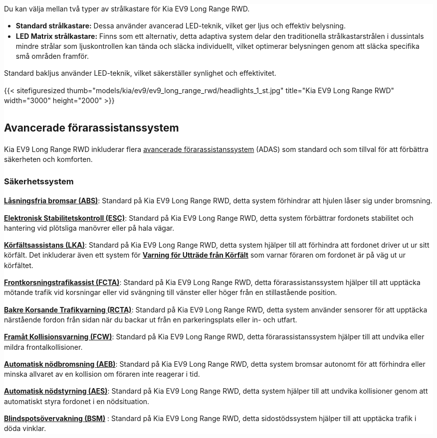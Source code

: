 Du kan välja mellan två typer av strålkastare för Kia EV9 Long Range RWD.

- **Standard strålkastare:** Dessa använder avancerad LED-teknik, vilket ger ljus och effektiv belysning.
- **LED Matrix strålkastare:** Finns som ett alternativ, detta adaptiva system delar den traditionella strålkastarstrålen i dussintals mindre strålar som ljuskontrollen kan tända och släcka individuellt, vilket optimerar belysningen genom att släcka specifika små områden framför.

Standard bakljus använder LED-teknik, vilket säkerställer synlighet och effektivitet.

{{< sitefiguresized thumb="models/kia/ev9/ev9_long_range_rwd/headlights_1_st.jpg" title="Kia EV9 Long Range RWD" width="3000" height="2000"  >}}

## Avancerade förarassistanssystem

Kia EV9 Long Range RWD inkluderar flera [avancerade förarassistanssystem](../../../../technology/driverassistance/) (ADAS) som standard och som tillval för att förbättra säkerheten och komforten.

### Säkerhetssystem

[**Låsningsfria bromsar (ABS)**](../../../../technology/driverassistance/antilockbrakingsystem/): Standard på Kia EV9 Long Range RWD, detta system förhindrar att hjulen låser sig under bromsning.

[**Elektronisk Stabilitetskontroll (ESC)**](../../../../technology/driverassistance/electronicstabilitycontrol/): Standard på Kia EV9 Long Range RWD, detta system förbättrar fordonets stabilitet och hantering vid plötsliga manövrer eller på hala vägar.

[**Körfältsassistans (LKA)**](../../../../technology/driverassistance/lanekeepingassist/): Standard på Kia EV9 Long Range RWD, detta system hjälper till att förhindra att fordonet driver ut ur sitt körfält. Det inkluderar även ett system för [**Varning för Utträde från Körfält**](../../../../technology/driverassistance/lanedeparturewarning/) som varnar föraren om fordonet är på väg ut ur körfältet.

[**Frontkorsningstrafikassist (FCTA)**](../../../../technology/driverassistance/frontcrosstrafficassist/): Standard på Kia EV9 Long Range RWD, detta förarassistanssystem hjälper till att upptäcka mötande trafik vid korsningar eller vid svängning till vänster eller höger från en stillastående position.

[**Bakre Korsande Trafikvarning (RCTA)**](../../../../technology/driverassistance/rearcrosstrafficalert/): Standard på Kia EV9 Long Range RWD, detta system använder sensorer för att upptäcka närstående fordon från sidan när du backar ut från en parkeringsplats eller in- och utfart.

[**Framåt Kollisionsvarning (FCW)**](../../../../technology/driverassistance/forwardcollisionwarning/): Standard på Kia EV9 Long Range RWD, detta förarassistanssystem hjälper till att undvika eller mildra frontalkollisioner.

[**Automatisk nödbromsning (AEB)**](../../../../technology/driverassistance/automaticemergencybraking/): Standard på Kia EV9 Long Range RWD, detta system bromsar autonomt för att förhindra eller minska allvaret av en kollision om föraren inte reagerar i tid.

[**Automatisk nödstyrning (AES)**](../../../../technology/driverassistance/automaticemergencysteering/): Standard på Kia EV9 Long Range RWD, detta system hjälper till att undvika kollisioner genom att automatiskt styra fordonet i en nödsituation.

[**Blindspotsövervakning (BSM)**](../../../../technology/driverassistance/blindspotmonitoring/) : Standard på Kia EV9 Long Range RWD, detta sidostödssystem hjälper till att upptäcka trafik i döda vinklar.
